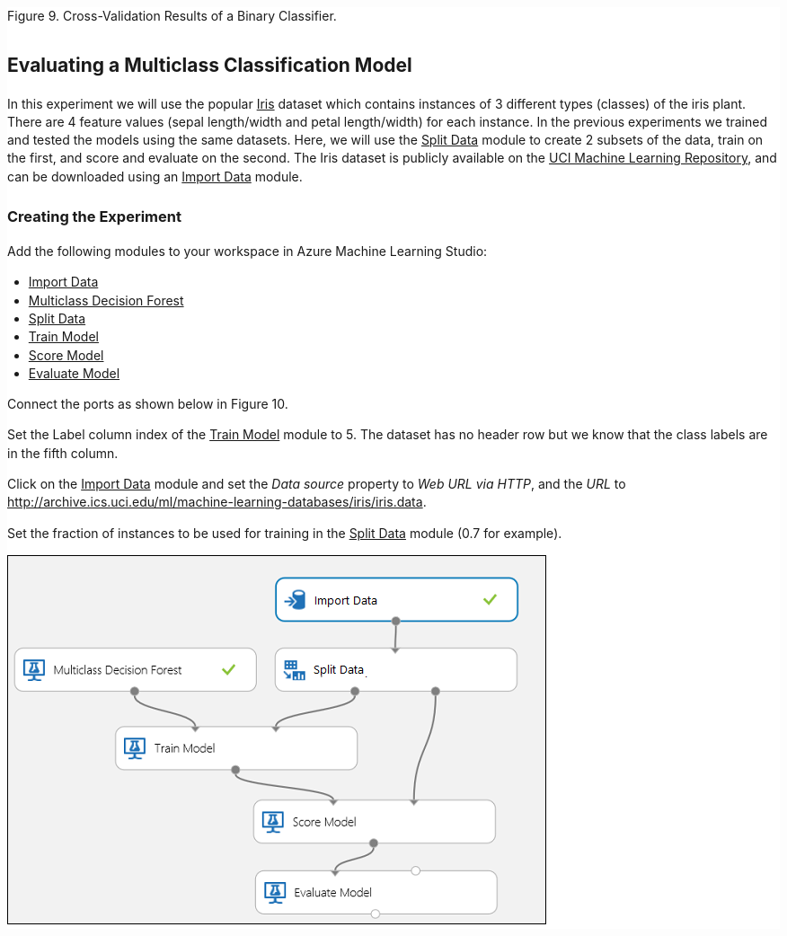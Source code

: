 Figure 9. Cross-Validation Results of a Binary Classifier.

## Evaluating a Multiclass Classification Model
In this experiment we will use the popular [Iris](http://archive.ics.uci.edu/ml/datasets/Iris "Iris") dataset which contains instances of 3 different types (classes) of the iris plant. There are 4 feature values (sepal length/width and petal length/width) for each instance. In the previous experiments we trained and tested the models using the same datasets. Here, we will use the [Split Data][split] module to create 2 subsets of the data, train on the first, and score and evaluate on the second. 
The Iris dataset is publicly available on the [UCI Machine Learning Repository](http://archive.ics.uci.edu/ml/index.html), and can be downloaded using an [Import Data][import-data] module.

### Creating the Experiment
Add the following modules to your workspace in Azure Machine Learning Studio:

* [Import Data][import-data]
* [Multiclass Decision Forest][multiclass-decision-forest]
* [Split Data][split]
* [Train Model][train-model]
* [Score Model][score-model]
* [Evaluate Model][evaluate-model]

Connect the ports as shown below in Figure 10.

Set the Label column index of the [Train Model][train-model] module to 5. The dataset has no header row but we know that the class labels are in the fifth column.

Click on the [Import Data][import-data] module and set the <em>Data source</em> property to <em>Web URL via HTTP</em>, and the <em>URL</em> to http://archive.ics.uci.edu/ml/machine-learning-databases/iris/iris.data.

Set the fraction of instances to be used for training in the [Split Data][split] module (0.7 for example).

![Evaluating a Multiclass Classifier](./media/evaluate-model-performance/10.png)


[cross-validate-model]: https://msdn.microsoft.com/library/azure/75fb875d-6b86-4d46-8bcc-74261ade5826/
[evaluate-model]: https://msdn.microsoft.com/library/azure/927d65ac-3b50-4694-9903-20f6c1672089/
[linear-regression]: https://msdn.microsoft.com/library/azure/31960a6f-789b-4cf7-88d6-2e1152c0bd1a/
[multiclass-decision-forest]: https://msdn.microsoft.com/library/azure/5e70108d-2e44-45d9-86e8-94f37c68fe86/
[import-data]: https://msdn.microsoft.com/library/azure/4e1b0fe6-aded-4b3f-a36f-39b8862b9004/
[score-model]: https://msdn.microsoft.com/library/azure/401b4f92-e724-4d5a-be81-d5b0ff9bdb33/
[split]: https://msdn.microsoft.com/library/azure/70530644-c97a-4ab6-85f7-88bf30a8be5f/
[train-model]: https://msdn.microsoft.com/library/azure/5cc7053e-aa30-450d-96c0-dae4be720977/
[two-class-logistic-regression]: https://msdn.microsoft.com/library/azure/b0fd7660-eeed-43c5-9487-20d9cc79ed5d/